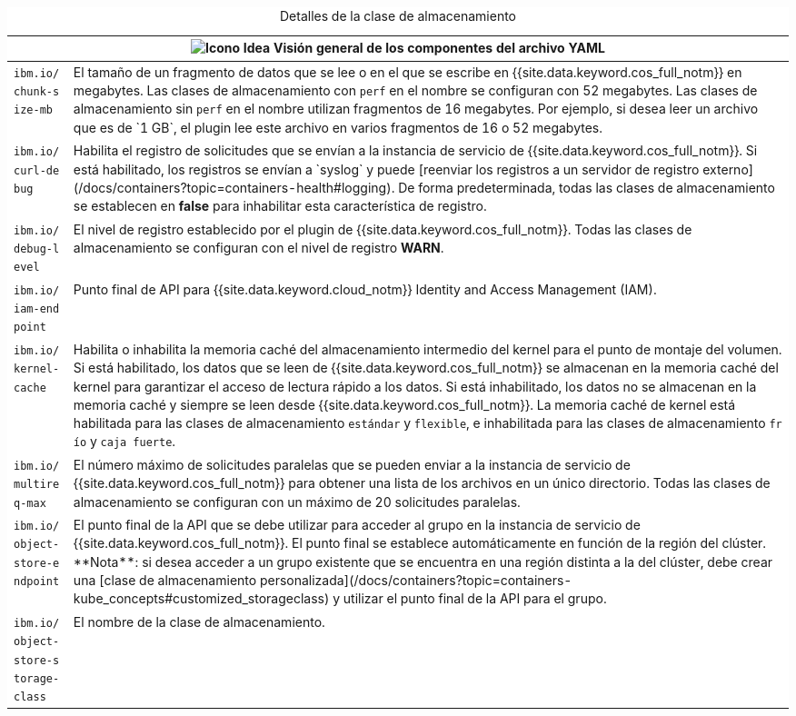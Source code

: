 
   <table>
   <caption>Detalles de la clase de almacenamiento</caption>
   <thead>
   <th colspan=2><img src="images/idea.png" alt="Icono Idea"/> Visión general de los componentes del archivo YAML</th>
   </thead>
   <tbody>
   <tr>
   <td><code>ibm.io/chunk-size-mb</code></td>
   <td>El tamaño de un fragmento de datos que se lee o en el que se escribe en {{site.data.keyword.cos_full_notm}} en megabytes. Las clases de almacenamiento con <code>perf</code> en el nombre se configuran con 52 megabytes. Las clases de almacenamiento sin <code>perf</code> en el nombre utilizan fragmentos de 16 megabytes. Por ejemplo, si desea leer un archivo que es de `1 GB`, el plugin lee este archivo en varios fragmentos de 16 o 52 megabytes. </td>
   </tr>
   <tr>
   <td><code>ibm.io/curl-debug</code></td>
   <td>Habilita el registro de solicitudes que se envían a la instancia de servicio de {{site.data.keyword.cos_full_notm}}. Si está habilitado, los registros se envían a `syslog` y puede [reenviar los registros a un servidor de registro externo](/docs/containers?topic=containers-health#logging). De forma predeterminada, todas las clases de almacenamiento se establecen en <strong>false</strong> para inhabilitar esta característica de registro. </td>
   </tr>
   <tr>
   <td><code>ibm.io/debug-level</code></td>
   <td>El nivel de registro establecido por el plugin de {{site.data.keyword.cos_full_notm}}. Todas las clases de almacenamiento se configuran con el nivel de registro <strong>WARN</strong>. </td>
   </tr>
   <tr>
   <td><code>ibm.io/iam-endpoint</code></td>
   <td>Punto final de API para {{site.data.keyword.cloud_notm}} Identity and Access Management (IAM). </td>
   </tr>
   <tr>
   <td><code>ibm.io/kernel-cache</code></td>
   <td>Habilita o inhabilita la memoria caché del almacenamiento intermedio del kernel para el punto de montaje del volumen. Si está habilitado, los datos que se leen de {{site.data.keyword.cos_full_notm}} se almacenan en la memoria caché del kernel para garantizar el acceso de lectura rápido a los datos. Si está inhabilitado, los datos no se almacenan en la memoria caché y siempre se leen desde {{site.data.keyword.cos_full_notm}}. La memoria caché de kernel está habilitada para las clases de almacenamiento <code>estándar</code> y <code>flexible</code>, e inhabilitada para las clases de almacenamiento <code>frío</code> y <code>caja fuerte</code>. </td>
   </tr>
   <tr>
   <td><code>ibm.io/multireq-max</code></td>
   <td>El número máximo de solicitudes paralelas que se pueden enviar a la instancia de servicio de {{site.data.keyword.cos_full_notm}} para obtener una lista de los archivos en un único directorio. Todas las clases de almacenamiento se configuran con un máximo de 20 solicitudes paralelas.  </td>
   </tr>
   <tr>
   <td><code>ibm.io/object-store-endpoint</code></td>
   <td>El punto final de la API que se debe utilizar para acceder al grupo en la instancia de servicio de {{site.data.keyword.cos_full_notm}}. El punto final se establece automáticamente en función de la región del clúster. **Nota**: si desea acceder a un grupo existente que se encuentra en una región distinta a la del clúster, debe crear una [clase de almacenamiento personalizada](/docs/containers?topic=containers-kube_concepts#customized_storageclass) y utilizar el punto final de la API para el grupo.</td>
   </tr>
   <tr>
   <td><code>ibm.io/object-store-storage-class</code></td>
   <td>El nombre de la clase de almacenamiento. </td>
   </tr>
   <tr>